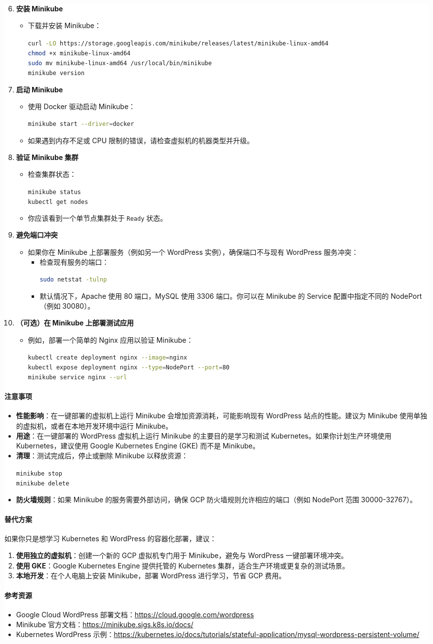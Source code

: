 6. **安装 Minikube**
   - 下载并安装 Minikube：
     ```bash
     curl -LO https://storage.googleapis.com/minikube/releases/latest/minikube-linux-amd64
     chmod +x minikube-linux-amd64
     sudo mv minikube-linux-amd64 /usr/local/bin/minikube
     minikube version
     ```

7. **启动 Minikube**
   - 使用 Docker 驱动启动 Minikube：
     ```bash
     minikube start --driver=docker
     ```
   - 如果遇到内存不足或 CPU 限制的错误，请检查虚拟机的机器类型并升级。

8. **验证 Minikube 集群**
   - 检查集群状态：
     ```bash
     minikube status
     kubectl get nodes
     ```
   - 你应该看到一个单节点集群处于 `Ready` 状态。

9. **避免端口冲突**
   - 如果你在 Minikube 上部署服务（例如另一个 WordPress 实例），确保端口不与现有 WordPress 服务冲突：
     - 检查现有服务的端口：
       ```bash
       sudo netstat -tulnp
       ```
     - 默认情况下，Apache 使用 80 端口，MySQL 使用 3306 端口。你可以在 Minikube 的 Service 配置中指定不同的 NodePort（例如 30080）。

10. **（可选）在 Minikube 上部署测试应用**
    - 例如，部署一个简单的 Nginx 应用以验证 Minikube：
      ```bash
      kubectl create deployment nginx --image=nginx
      kubectl expose deployment nginx --type=NodePort --port=80
      minikube service nginx --url
      ```

#### 注意事项
- **性能影响**：在一键部署的虚拟机上运行 Minikube 会增加资源消耗，可能影响现有 WordPress 站点的性能。建议为 Minikube 使用单独的虚拟机，或者在本地开发环境中运行 Minikube。
- **用途**：在一键部署的 WordPress 虚拟机上运行 Minikube 的主要目的是学习和测试 Kubernetes。如果你计划生产环境使用 Kubernetes，建议使用 Google Kubernetes Engine (GKE) 而不是 Minikube。
- **清理**：测试完成后，停止或删除 Minikube 以释放资源：
  ```bash
  minikube stop
  minikube delete
  ```
- **防火墙规则**：如果 Minikube 的服务需要外部访问，确保 GCP 防火墙规则允许相应的端口（例如 NodePort 范围 30000-32767）。

#### 替代方案
如果你只是想学习 Kubernetes 和 WordPress 的容器化部署，建议：
1. **使用独立的虚拟机**：创建一个新的 GCP 虚拟机专门用于 Minikube，避免与 WordPress 一键部署环境冲突。
2. **使用 GKE**：Google Kubernetes Engine 提供托管的 Kubernetes 集群，适合生产环境或更复杂的测试场景。
3. **本地开发**：在个人电脑上安装 Minikube，部署 WordPress 进行学习，节省 GCP 费用。

#### 参考资源
- Google Cloud WordPress 部署文档：https://cloud.google.com/wordpress
- Minikube 官方文档：https://minikube.sigs.k8s.io/docs/
- Kubernetes WordPress 示例：https://kubernetes.io/docs/tutorials/stateful-application/mysql-wordpress-persistent-volume/
